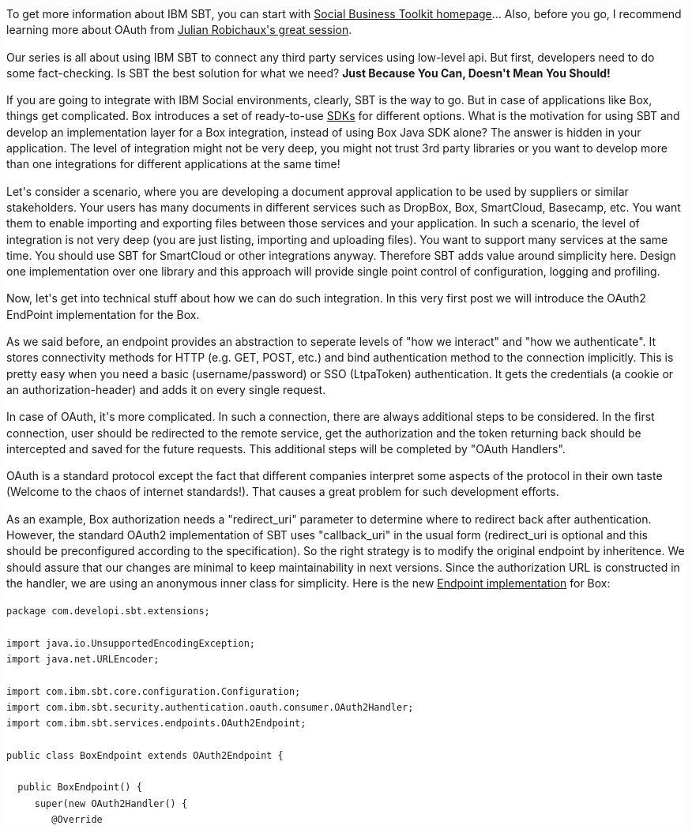 To get more information about IBM SBT, you can start with [Social Business Toolkit homepage](https://developer.ibm.com/social/)... Also, before you go, I recommend learning more about OAuth from [Julian Robichaux's great session](http://www.slideshare.net/dominopoint/dd12-oauth-for-domino-developers).

Our series is all about using IBM SBT to connect any third party services using low-level api. But first, developers need to do some fact-checking. Is SBT the best solution for what we need? **Just Because You Can, Doesn't Mean You Should!**

If you are going to integrate with IBM Social environments, clearly, SBT is the way to go. But in case of applications like Box, things get complicated. Box introduces a set of ready-to-use [SDKs](https://developers.box.com/sdks/) for different options. What is the motivation for using SBT and develop an implementation layer for a Box integration, instead of using Box Java SDK alone? The answer is hidden in your application. The level of integration might not be very deep, you might not trust 3rd party libraries or you want to develop more than one integrations for different applications at the same time!

Let's consider a scenario, where you are developing a document approval application to be used by suppliers or similar stakeholders. Your users has many documents in different services such as DropBox, Box, SmartCloud, Basecamp, etc. You want them to enable importing and exporting files between those services and your application. In such a scenario, the level of integration is not very deep (you are just listing, importing and uploading files). You want to support many services at the same time. You should use SBT for SmartCloud or other integrations anyway. Therefore SBT adds value around simplicity here. Design one implementation over one library and this approach will provide single point control of configuration, logging and profiling.

Now, let's get into technical stuff about how we can do such integration. In this very first post we will introduce the OAuth2 EndPoint implementation for the Box.

As we said before, an endpoint provides an abstraction to seperate levels of "how we interact" and "how we authenticate". It stores connectivity methods for HTTP (e.g. GET, POST, etc.) and bind authentication method to the connection implicitly. This is pretty easy when you need a basic (username/password) or SSO (LtpaToken) authentication. It gets the credentials (a cookie or an authorization-header) and adds it on every single request.

In case of OAuth, it's more complicated. In such a connection, there are always additional steps to be considered. In the first connection, user should be redirected to the remote service, get the authorization and the token returning back should be intercepted and saved for the future requests. This additional steps will be completed by "OAuth Handlers".

OAuth is a standard protocol except the fact that different companies interpret some aspects of the protocol in their own taste (Welcome to the chaos of internet standards!). That causes a great problem for such development efforts.

As an example, Box authorization needs a "redirect_uri" parameter to determine where to redirect back after authentication. However, the standard OAuth2 implementation of SBT uses "callback_uri" in the usual form (redirect_uri is optional and this should be preconfigured according to the specification). So the right strategy is to modify the original endpoint by inheritence. We should assure that our changes are minimal to keep maintainability in next versions. Since the authorization URL is constructed in the handler, we are using an anonymous inner class for simplicity. Here is the new [Endpoint implementation](https://github.com/sbasegmez/Blogged/blob/master/CloudFile/odp.cloudfile/Code/Java/com/developi/sbt/extensions/BoxEndpoint.java) for Box:

```
package com.developi.sbt.extensions;

import java.io.UnsupportedEncodingException;
import java.net.URLEncoder;

import com.ibm.sbt.core.configuration.Configuration;
import com.ibm.sbt.security.authentication.oauth.consumer.OAuth2Handler;
import com.ibm.sbt.services.endpoints.OAuth2Endpoint;

public class BoxEndpoint extends OAuth2Endpoint {

  public BoxEndpoint() {
     super(new OAuth2Handler() {
        @Override
```